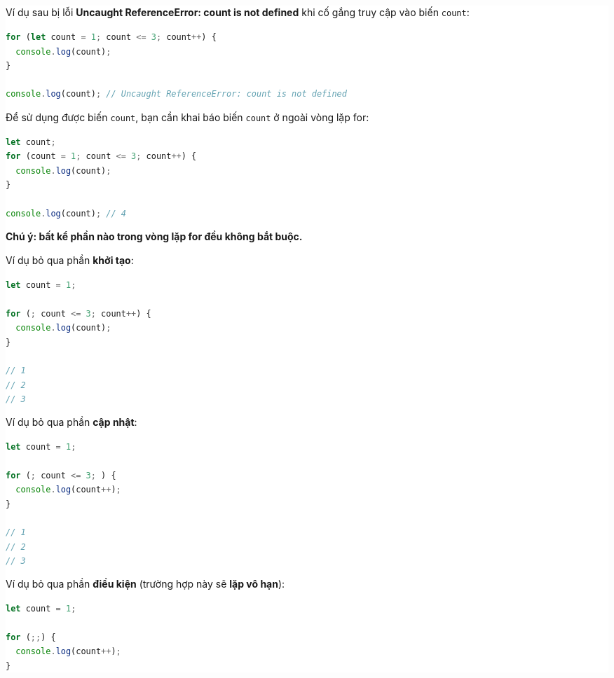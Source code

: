 </content-info>

Ví dụ sau bị lỗi **Uncaught ReferenceError: count is not defined** khi cố gắng truy cập vào biến `count`:

```js
for (let count = 1; count <= 3; count++) {
  console.log(count);
}

console.log(count); // Uncaught ReferenceError: count is not defined
```

Để sử dụng được biến `count`, bạn cần khai báo biến `count` ở ngoài vòng lặp for:

```js
let count;
for (count = 1; count <= 3; count++) {
  console.log(count);
}

console.log(count); // 4
```

**Chú ý: bất kể phần nào trong vòng lặp for đều không bắt buộc.**

Ví dụ bỏ qua phần **khởi tạo**:

```js
let count = 1;

for (; count <= 3; count++) {
  console.log(count);
}

// 1
// 2
// 3
```

Ví dụ bỏ qua phần **cập nhật**:

```js
let count = 1;

for (; count <= 3; ) {
  console.log(count++);
}

// 1
// 2
// 3
```

Ví dụ bỏ qua phần **điều kiện** (trường hợp này sẽ **lặp vô hạn**):

```js
let count = 1;

for (;;) {
  console.log(count++);
}
```
